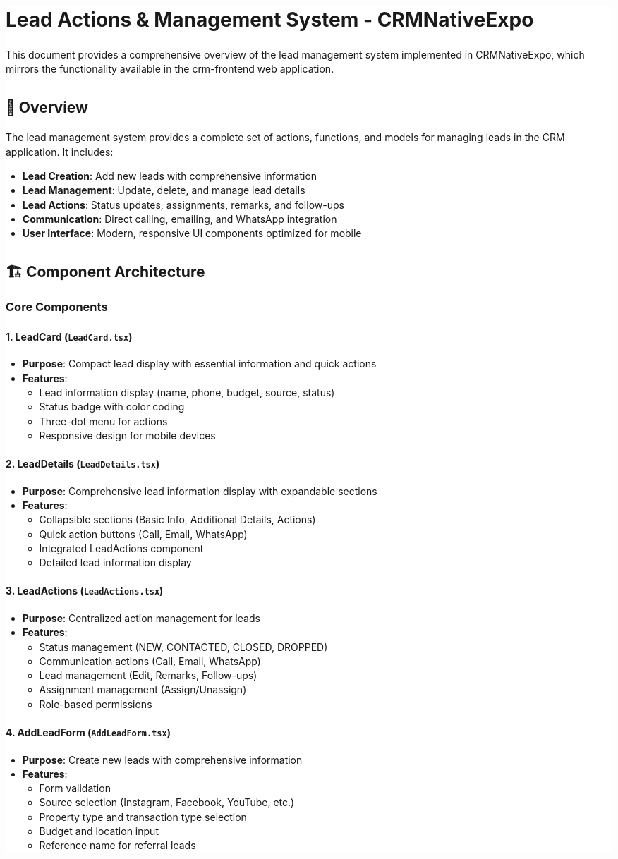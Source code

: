 # Lead Actions & Management System - CRMNativeExpo

This document provides a comprehensive overview of the lead management system implemented in CRMNativeExpo, which mirrors the functionality available in the crm-frontend web application.

## 🎯 Overview

The lead management system provides a complete set of actions, functions, and models for managing leads in the CRM application. It includes:

- **Lead Creation**: Add new leads with comprehensive information
- **Lead Management**: Update, delete, and manage lead details
- **Lead Actions**: Status updates, assignments, remarks, and follow-ups
- **Communication**: Direct calling, emailing, and WhatsApp integration
- **User Interface**: Modern, responsive UI components optimized for mobile

## 🏗️ Component Architecture

### Core Components

#### 1. **LeadCard** (`LeadCard.tsx`)
- **Purpose**: Compact lead display with essential information and quick actions
- **Features**:
  - Lead information display (name, phone, budget, source, status)
  - Status badge with color coding
  - Three-dot menu for actions
  - Responsive design for mobile devices

#### 2. **LeadDetails** (`LeadDetails.tsx`)
- **Purpose**: Comprehensive lead information display with expandable sections
- **Features**:
  - Collapsible sections (Basic Info, Additional Details, Actions)
  - Quick action buttons (Call, Email, WhatsApp)
  - Integrated LeadActions component
  - Detailed lead information display

#### 3. **LeadActions** (`LeadActions.tsx`)
- **Purpose**: Centralized action management for leads
- **Features**:
  - Status management (NEW, CONTACTED, CLOSED, DROPPED)
  - Communication actions (Call, Email, WhatsApp)
  - Lead management (Edit, Remarks, Follow-ups)
  - Assignment management (Assign/Unassign)
  - Role-based permissions

#### 4. **AddLeadForm** (`AddLeadForm.tsx`)
- **Purpose**: Create new leads with comprehensive information
- **Features**:
  - Form validation
  - Source selection (Instagram, Facebook, YouTube, etc.)
  - Property type and transaction type selection
  - Budget and location input
  - Reference name for referral leads
